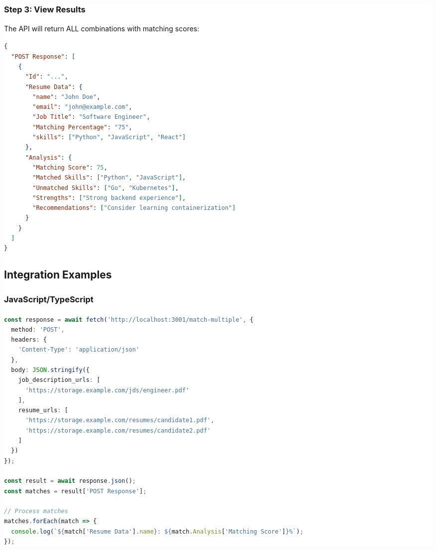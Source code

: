 ### Step 3: View Results
The API will return ALL combinations with matching scores:
```json
{
  "POST Response": [
    {
      "Id": "...",
      "Resume Data": {
        "name": "John Doe",
        "email": "john@example.com",
        "Job Title": "Software Engineer",
        "Matching Percentage": "75",
        "skills": ["Python", "JavaScript", "React"]
      },
      "Analysis": {
        "Matching Score": 75,
        "Matched Skills": ["Python", "JavaScript"],
        "Unmatched Skills": ["Go", "Kubernetes"],
        "Strengths": ["Strong backend experience"],
        "Recommendations": ["Consider learning containerization"]
      }
    }
  ]
}
```

## Integration Examples

### JavaScript/TypeScript
```typescript
const response = await fetch('http://localhost:3001/match-multiple', {
  method: 'POST',
  headers: {
    'Content-Type': 'application/json'
  },
  body: JSON.stringify({
    job_description_urls: [
      'https://storage.example.com/jds/engineer.pdf'
    ],
    resume_urls: [
      'https://storage.example.com/resumes/candidate1.pdf',
      'https://storage.example.com/resumes/candidate2.pdf'
    ]
  })
});

const result = await response.json();
const matches = result['POST Response'];

// Process matches
matches.forEach(match => {
  console.log(`${match['Resume Data'].name}: ${match.Analysis['Matching Score']}%`);
});
```
